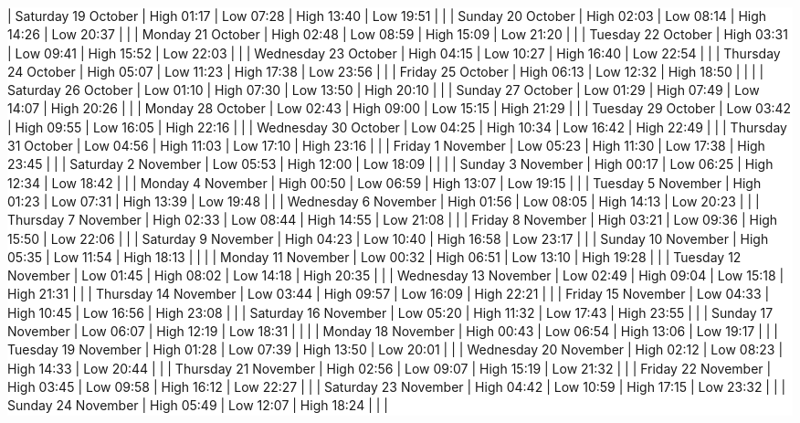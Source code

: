 | Saturday 19 October | High 01:17 | Low 07:28 | High 13:40 | Low 19:51 |  |
| Sunday 20 October | High 02:03 | Low 08:14 | High 14:26 | Low 20:37 |  |
| Monday 21 October | High 02:48 | Low 08:59 | High 15:09 | Low 21:20 |  |
| Tuesday 22 October | High 03:31 | Low 09:41 | High 15:52 | Low 22:03 |  |
| Wednesday 23 October | High 04:15 | Low 10:27 | High 16:40 | Low 22:54 |  |
| Thursday 24 October | High 05:07 | Low 11:23 | High 17:38 | Low 23:56 |  |
| Friday 25 October | High 06:13 | Low 12:32 | High 18:50 |  |  |
| Saturday 26 October | Low 01:10 | High 07:30 | Low 13:50 | High 20:10 |  |
| Sunday 27 October | Low 01:29 | High 07:49 | Low 14:07 | High 20:26 |  |
| Monday 28 October | Low 02:43 | High 09:00 | Low 15:15 | High 21:29 |  |
| Tuesday 29 October | Low 03:42 | High 09:55 | Low 16:05 | High 22:16 |  |
| Wednesday 30 October | Low 04:25 | High 10:34 | Low 16:42 | High 22:49 |  |
| Thursday 31 October | Low 04:56 | High 11:03 | Low 17:10 | High 23:16 |  |
| Friday 1 November | Low 05:23 | High 11:30 | Low 17:38 | High 23:45 |  |
| Saturday 2 November | Low 05:53 | High 12:00 | Low 18:09 |  |  |
| Sunday 3 November | High 00:17 | Low 06:25 | High 12:34 | Low 18:42 |  |
| Monday 4 November | High 00:50 | Low 06:59 | High 13:07 | Low 19:15 |  |
| Tuesday 5 November | High 01:23 | Low 07:31 | High 13:39 | Low 19:48 |  |
| Wednesday 6 November | High 01:56 | Low 08:05 | High 14:13 | Low 20:23 |  |
| Thursday 7 November | High 02:33 | Low 08:44 | High 14:55 | Low 21:08 |  |
| Friday 8 November | High 03:21 | Low 09:36 | High 15:50 | Low 22:06 |  |
| Saturday 9 November | High 04:23 | Low 10:40 | High 16:58 | Low 23:17 |  |
| Sunday 10 November | High 05:35 | Low 11:54 | High 18:13 |  |  |
| Monday 11 November | Low 00:32 | High 06:51 | Low 13:10 | High 19:28 |  |
| Tuesday 12 November | Low 01:45 | High 08:02 | Low 14:18 | High 20:35 |  |
| Wednesday 13 November | Low 02:49 | High 09:04 | Low 15:18 | High 21:31 |  |
| Thursday 14 November | Low 03:44 | High 09:57 | Low 16:09 | High 22:21 |  |
| Friday 15 November | Low 04:33 | High 10:45 | Low 16:56 | High 23:08 |  |
| Saturday 16 November | Low 05:20 | High 11:32 | Low 17:43 | High 23:55 |  |
| Sunday 17 November | Low 06:07 | High 12:19 | Low 18:31 |  |  |
| Monday 18 November | High 00:43 | Low 06:54 | High 13:06 | Low 19:17 |  |
| Tuesday 19 November | High 01:28 | Low 07:39 | High 13:50 | Low 20:01 |  |
| Wednesday 20 November | High 02:12 | Low 08:23 | High 14:33 | Low 20:44 |  |
| Thursday 21 November | High 02:56 | Low 09:07 | High 15:19 | Low 21:32 |  |
| Friday 22 November | High 03:45 | Low 09:58 | High 16:12 | Low 22:27 |  |
| Saturday 23 November | High 04:42 | Low 10:59 | High 17:15 | Low 23:32 |  |
| Sunday 24 November | High 05:49 | Low 12:07 | High 18:24 |  |  |